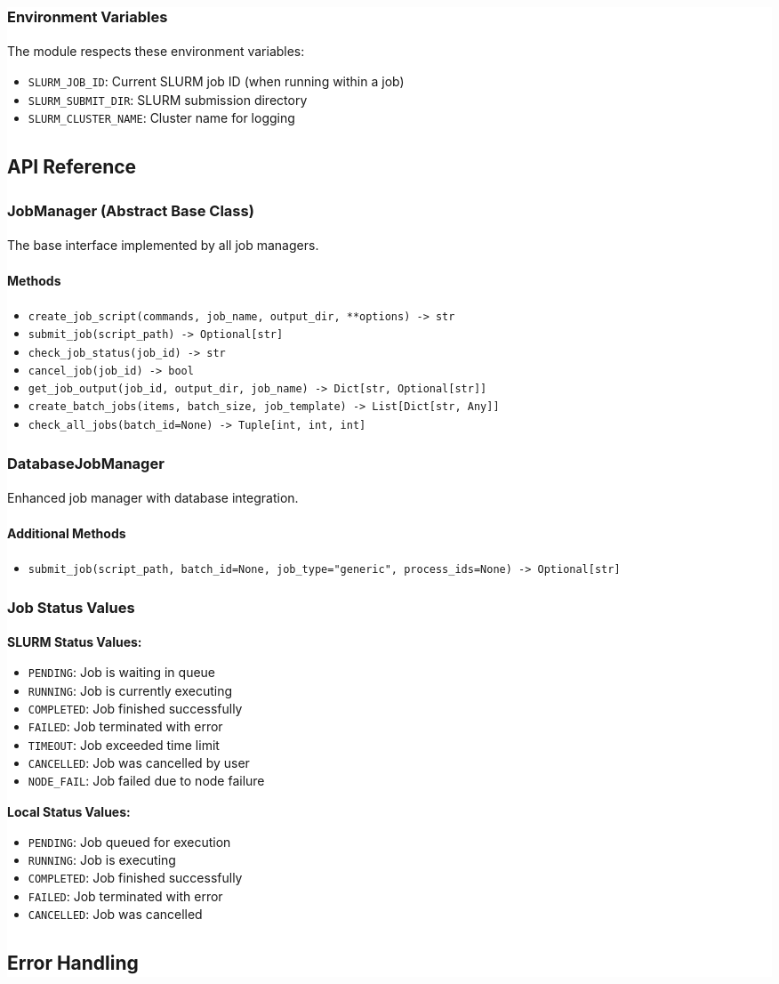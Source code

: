 ### Environment Variables

The module respects these environment variables:

- `SLURM_JOB_ID`: Current SLURM job ID (when running within a job)
- `SLURM_SUBMIT_DIR`: SLURM submission directory
- `SLURM_CLUSTER_NAME`: Cluster name for logging

## API Reference

### JobManager (Abstract Base Class)

The base interface implemented by all job managers.

#### Methods

- `create_job_script(commands, job_name, output_dir, **options) -> str`
- `submit_job(script_path) -> Optional[str]`
- `check_job_status(job_id) -> str`
- `cancel_job(job_id) -> bool`
- `get_job_output(job_id, output_dir, job_name) -> Dict[str, Optional[str]]`
- `create_batch_jobs(items, batch_size, job_template) -> List[Dict[str, Any]]`
- `check_all_jobs(batch_id=None) -> Tuple[int, int, int]`

### DatabaseJobManager

Enhanced job manager with database integration.

#### Additional Methods

- `submit_job(script_path, batch_id=None, job_type="generic", process_ids=None) -> Optional[str]`

### Job Status Values

**SLURM Status Values:**
- `PENDING`: Job is waiting in queue
- `RUNNING`: Job is currently executing
- `COMPLETED`: Job finished successfully
- `FAILED`: Job terminated with error
- `TIMEOUT`: Job exceeded time limit
- `CANCELLED`: Job was cancelled by user
- `NODE_FAIL`: Job failed due to node failure

**Local Status Values:**
- `PENDING`: Job queued for execution
- `RUNNING`: Job is executing
- `COMPLETED`: Job finished successfully
- `FAILED`: Job terminated with error
- `CANCELLED`: Job was cancelled

## Error Handling
